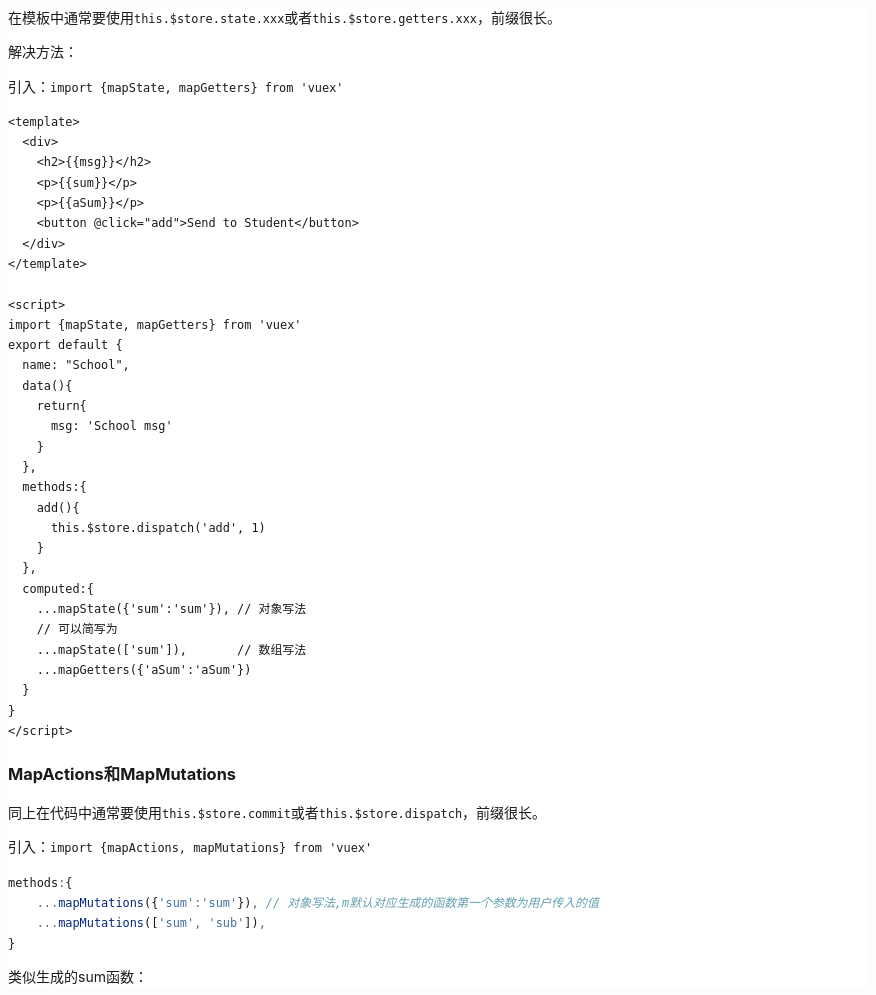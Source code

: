 在模板中通常要使用`this.$store.state.xxx`或者`this.$store.getters.xxx`，前缀很长。

解决方法：

引入：`import {mapState, mapGetters} from 'vuex'`

```vue
<template>
  <div>
    <h2>{{msg}}</h2>
    <p>{{sum}}</p>
    <p>{{aSum}}</p>
    <button @click="add">Send to Student</button>
  </div>
</template>

<script>
import {mapState, mapGetters} from 'vuex'
export default {
  name: "School",
  data(){
    return{
      msg: 'School msg'
    }
  },
  methods:{
    add(){
      this.$store.dispatch('add', 1)
    }
  },
  computed:{
    ...mapState({'sum':'sum'}),	// 对象写法
    // 可以简写为
    ...mapState(['sum']),		// 数组写法
    ...mapGetters({'aSum':'aSum'})
  }
}
</script>
```

### MapActions和MapMutations

同上在代码中通常要使用`this.$store.commit`或者`this.$store.dispatch`，前缀很长。

引入：`import {mapActions, mapMutations} from 'vuex'`

```js
methods:{
    ...mapMutations({'sum':'sum'}),	// 对象写法,m默认对应生成的函数第一个参数为用户传入的值
    ...mapMutations(['sum', 'sub']),
}
```

类似生成的sum函数：
